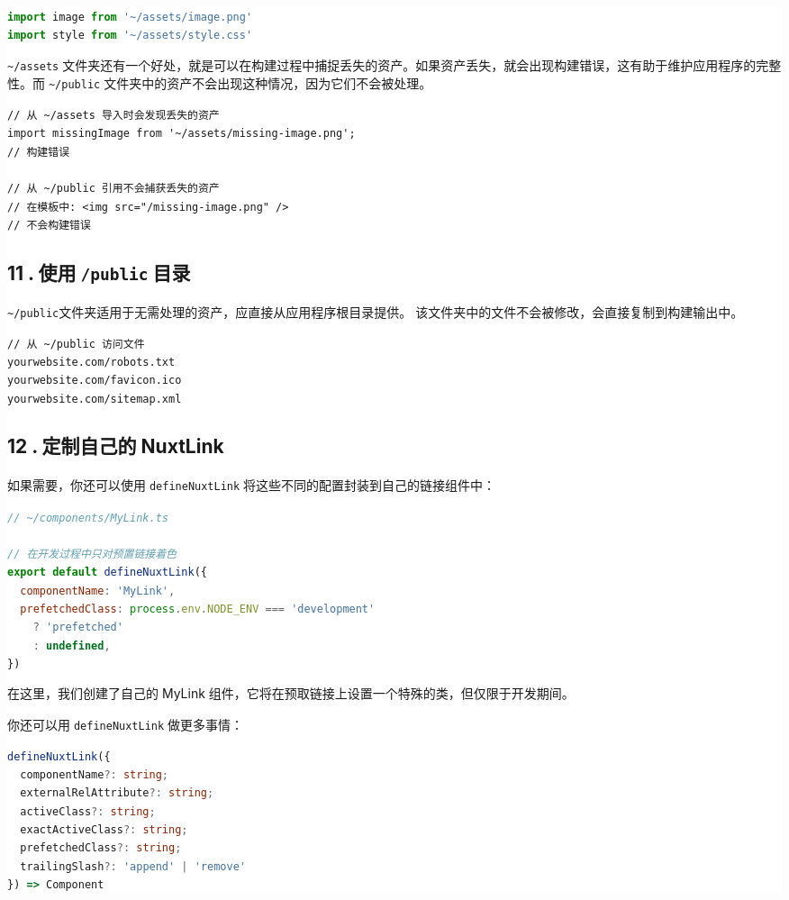 ```js
import image from '~/assets/image.png'
import style from '~/assets/style.css'
```

`~/assets` 文件夹还有一个好处，就是可以在构建过程中捕捉丢失的资产。如果资产丢失，就会出现构建错误，这有助于维护应用程序的完整性。而 `~/public` 文件夹中的资产不会出现这种情况，因为它们不会被处理。

```
// 从 ~/assets 导入时会发现丢失的资产
import missingImage from '~/assets/missing-image.png';
// 构建错误

// 从 ~/public 引用不会捕获丢失的资产
// 在模板中: <img src="/missing-image.png" />
// 不会构建错误
```

## 11 . 使用 `/public` 目录

`~/public`文件夹适用于无需处理的资产，应直接从应用程序根目录提供。
该文件夹中的文件不会被修改，会直接复制到构建输出中。

```
// 从 ~/public 访问文件
yourwebsite.com/robots.txt
yourwebsite.com/favicon.ico
yourwebsite.com/sitemap.xml
```

## 12 . 定制自己的 NuxtLink

如果需要，你还可以使用 `defineNuxtLink` 将这些不同的配置封装到自己的链接组件中：

```js
// ~/components/MyLink.ts

// 在开发过程中只对预置链接着色
export default defineNuxtLink({
  componentName: 'MyLink',
  prefetchedClass: process.env.NODE_ENV === 'development'
    ? 'prefetched'
    : undefined,
})
```

在这里，我们创建了自己的 MyLink 组件，它将在预取链接上设置一个特殊的类，但仅限于开发期间。

你还可以用 `defineNuxtLink` 做更多事情：

```ts
defineNuxtLink({
  componentName?: string;
  externalRelAttribute?: string;
  activeClass?: string;
  exactActiveClass?: string;
  prefetchedClass?: string;
  trailingSlash?: 'append' | 'remove'
}) => Component
```
